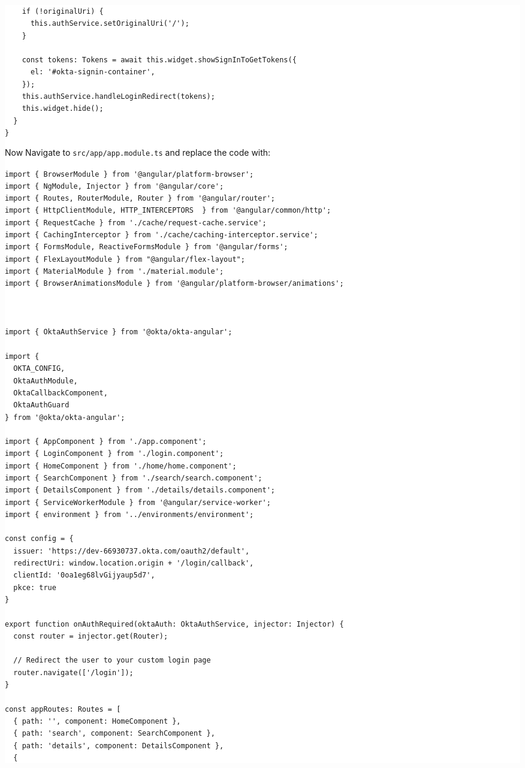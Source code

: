 ```
    if (!originalUri) {
      this.authService.setOriginalUri('/');
    }

    const tokens: Tokens = await this.widget.showSignInToGetTokens({
      el: '#okta-signin-container',
    });
    this.authService.handleLoginRedirect(tokens);
    this.widget.hide();
  }
}
```
Now Navigate to `src/app/app.module.ts` and replace the code with:
```
import { BrowserModule } from '@angular/platform-browser';
import { NgModule, Injector } from '@angular/core';
import { Routes, RouterModule, Router } from '@angular/router';
import { HttpClientModule, HTTP_INTERCEPTORS  } from '@angular/common/http';
import { RequestCache } from './cache/request-cache.service';
import { CachingInterceptor } from './cache/caching-interceptor.service';
import { FormsModule, ReactiveFormsModule } from '@angular/forms';
import { FlexLayoutModule } from "@angular/flex-layout";
import { MaterialModule } from './material.module';
import { BrowserAnimationsModule } from '@angular/platform-browser/animations';



import { OktaAuthService } from '@okta/okta-angular';

import {
  OKTA_CONFIG,
  OktaAuthModule,
  OktaCallbackComponent,
  OktaAuthGuard
} from '@okta/okta-angular';

import { AppComponent } from './app.component';
import { LoginComponent } from './login.component';
import { HomeComponent } from './home/home.component';
import { SearchComponent } from './search/search.component';
import { DetailsComponent } from './details/details.component';
import { ServiceWorkerModule } from '@angular/service-worker';
import { environment } from '../environments/environment';

const config = {
  issuer: 'https://dev-66930737.okta.com/oauth2/default',
  redirectUri: window.location.origin + '/login/callback',
  clientId: '0oa1eg68lvGijyaup5d7',
  pkce: true
}

export function onAuthRequired(oktaAuth: OktaAuthService, injector: Injector) {
  const router = injector.get(Router);

  // Redirect the user to your custom login page
  router.navigate(['/login']);
}

const appRoutes: Routes = [
  { path: '', component: HomeComponent },
  { path: 'search', component: SearchComponent },
  { path: 'details', component: DetailsComponent },
  {
```